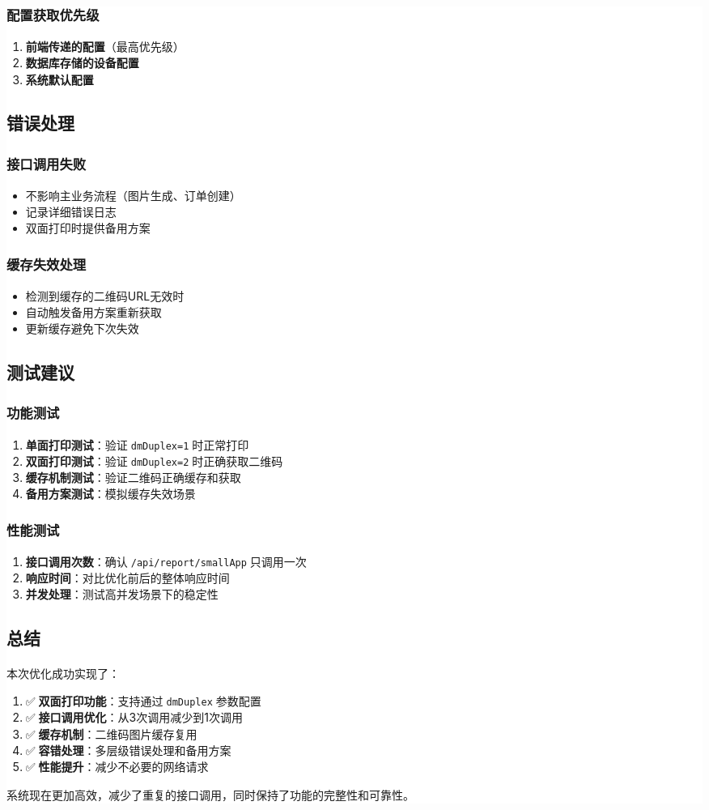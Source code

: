 ### 配置获取优先级
1. **前端传递的配置**（最高优先级）
2. **数据库存储的设备配置**
3. **系统默认配置**

## 错误处理

### 接口调用失败
- 不影响主业务流程（图片生成、订单创建）
- 记录详细错误日志
- 双面打印时提供备用方案

### 缓存失效处理
- 检测到缓存的二维码URL无效时
- 自动触发备用方案重新获取
- 更新缓存避免下次失效

## 测试建议

### 功能测试
1. **单面打印测试**：验证 `dmDuplex=1` 时正常打印
2. **双面打印测试**：验证 `dmDuplex=2` 时正确获取二维码
3. **缓存机制测试**：验证二维码正确缓存和获取
4. **备用方案测试**：模拟缓存失效场景

### 性能测试
1. **接口调用次数**：确认 `/api/report/smallApp` 只调用一次
2. **响应时间**：对比优化前后的整体响应时间
3. **并发处理**：测试高并发场景下的稳定性

## 总结

本次优化成功实现了：
1. ✅ **双面打印功能**：支持通过 `dmDuplex` 参数配置
2. ✅ **接口调用优化**：从3次调用减少到1次调用
3. ✅ **缓存机制**：二维码图片缓存复用
4. ✅ **容错处理**：多层级错误处理和备用方案
5. ✅ **性能提升**：减少不必要的网络请求

系统现在更加高效，减少了重复的接口调用，同时保持了功能的完整性和可靠性。